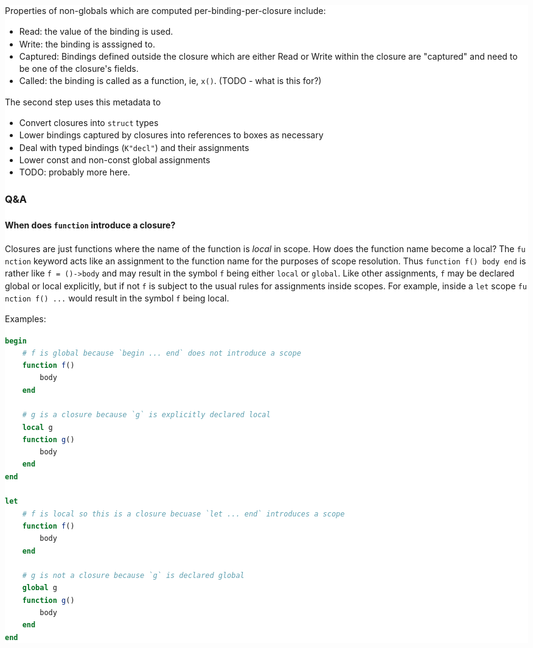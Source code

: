 Properties of non-globals which are computed per-binding-per-closure include:
* Read: the value of the binding is used.
* Write: the binding is asssigned to.
* Captured: Bindings defined outside the closure which are either Read or Write
  within the closure are "captured" and need to be one of the closure's fields.
* Called: the binding is called as a function, ie, `x()`. (TODO - what is this
  for?)

The second step uses this metadata to
* Convert closures into `struct` types
* Lower bindings captured by closures into references to boxes as necessary
* Deal with typed bindings (`K"decl"`) and their assignments
* Lower const and non-const global assignments
* TODO: probably more here.


### Q&A

#### When does `function` introduce a closure?

Closures are just functions where the name of the function is *local* in scope.
How does the function name become a local? The `function` keyword acts like an
assignment to the function name for the purposes of scope resolution. Thus
`function f() body end` is rather like `f = ()->body` and may result in the
symbol `f` being either `local` or `global`. Like other assignments, `f` may be
declared global or local explicitly, but if not `f` is subject to the usual
rules for assignments inside scopes. For example, inside a `let` scope
`function f() ...` would result in the symbol `f` being local.

Examples:

```julia
begin
    # f is global because `begin ... end` does not introduce a scope
    function f()
        body
    end

    # g is a closure because `g` is explicitly declared local
    local g
    function g()
        body
    end
end

let
    # f is local so this is a closure becuase `let ... end` introduces a scope
    function f()
        body
    end

    # g is not a closure because `g` is declared global
    global g
    function g()
        body
    end
end
```
